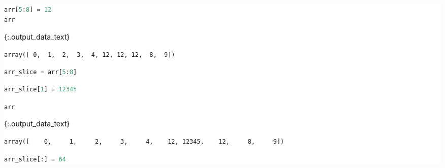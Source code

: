 


  <div class="input_area" markdown="1">
  
```python
arr[5:8] = 12
arr
```

  </div>
  



  {:.output_data_text}
  ```
  array([ 0,  1,  2,  3,  4, 12, 12, 12,  8,  9])
  ```
  



  <div class="input_area" markdown="1">
  
```python
arr_slice = arr[5:8]
```

  </div>
  

  <div class="input_area" markdown="1">
  
```python
arr_slice[1] = 12345
```

  </div>
  

  <div class="input_area" markdown="1">
  
```python
arr
```

  </div>
  



  {:.output_data_text}
  ```
  array([    0,     1,     2,     3,     4,    12, 12345,    12,     8,     9])
  ```
  



  <div class="input_area" markdown="1">
  
```python
arr_slice[:] = 64
```

  </div>
  

  <div class="input_area" markdown="1">
  